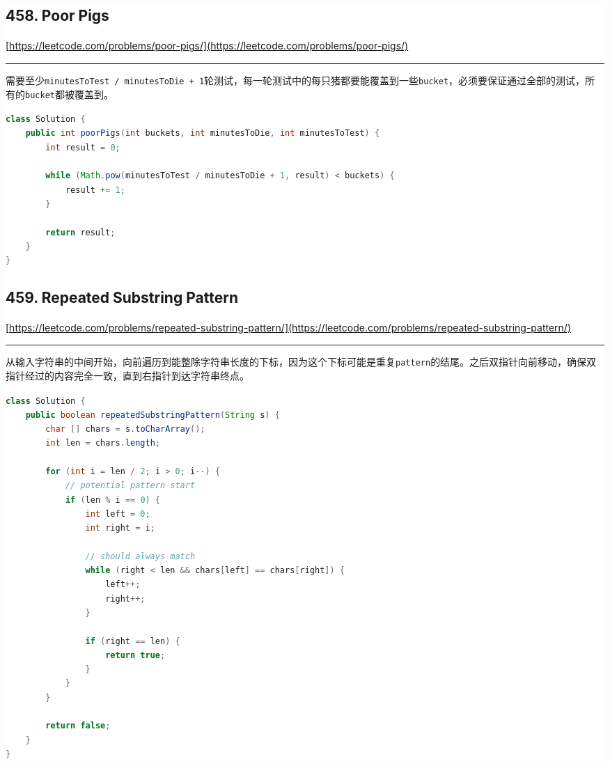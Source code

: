 ## 458. Poor Pigs

[https://leetcode.com/problems/poor-pigs/](https://leetcode.com/problems/poor-pigs/)

---

需要至少`minutesToTest / minutesToDie + 1`轮测试，每一轮测试中的每只猪都要能覆盖到一些`bucket`，必须要保证通过全部的测试，所有的`bucket`都被覆盖到。

```java
class Solution {
    public int poorPigs(int buckets, int minutesToDie, int minutesToTest) {
        int result = 0;
        
        while (Math.pow(minutesToTest / minutesToDie + 1, result) < buckets) {
            result += 1;
        }
            
        return result;
    }
}
```

## 459. Repeated Substring Pattern

[https://leetcode.com/problems/repeated-substring-pattern/](https://leetcode.com/problems/repeated-substring-pattern/)

---

从输入字符串的中间开始，向前遍历到能整除字符串长度的下标，因为这个下标可能是重复`pattern`的结尾。之后双指针向前移动，确保双指针经过的内容完全一致，直到右指针到达字符串终点。

```java
class Solution {
    public boolean repeatedSubstringPattern(String s) {
        char [] chars = s.toCharArray();
        int len = chars.length;

        for (int i = len / 2; i > 0; i--) {
            // potential pattern start
            if (len % i == 0) {
                int left = 0;
                int right = i;

                // should always match
                while (right < len && chars[left] == chars[right]) {
                    left++;
                    right++;
                }

                if (right == len) {
                    return true;
                }
            }
        }

        return false;
    }
}
```
